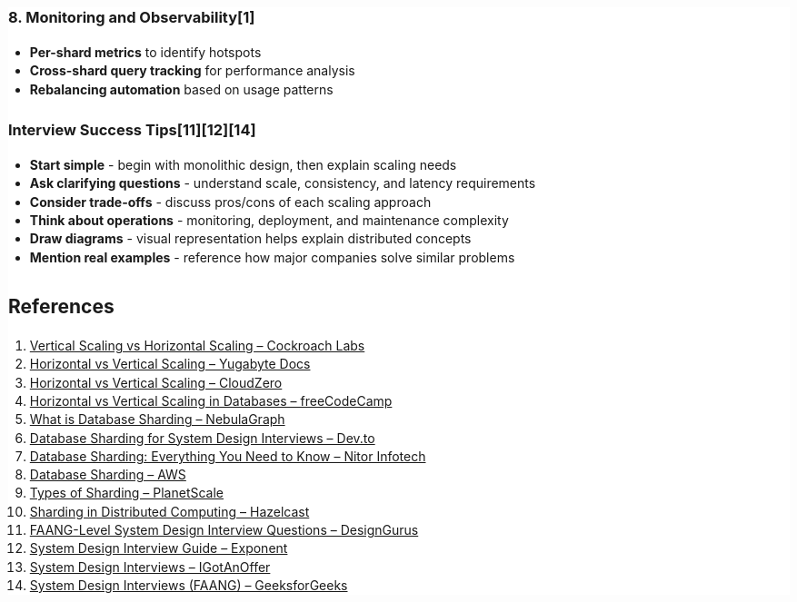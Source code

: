 ### **8. Monitoring and Observability**[1]
- **Per-shard metrics** to identify hotspots
- **Cross-shard query tracking** for performance analysis
- **Rebalancing automation** based on usage patterns

### **Interview Success Tips**[11][12][14]
- **Start simple** - begin with monolithic design, then explain scaling needs
- **Ask clarifying questions** - understand scale, consistency, and latency requirements
- **Consider trade-offs** - discuss pros/cons of each scaling approach
- **Think about operations** - monitoring, deployment, and maintenance complexity
- **Draw diagrams** - visual representation helps explain distributed concepts
- **Mention real examples** - reference how major companies solve similar problems



## References

1. [Vertical Scaling vs Horizontal Scaling – Cockroach Labs](https://www.cockroachlabs.com/blog/vertical-scaling-vs-horizontal-scaling/)  
2. [Horizontal vs Vertical Scaling – Yugabyte Docs](https://docs.yugabyte.com/preview/explore/linear-scalability/horizontal-vs-vertical-scaling/)  
3. [Horizontal vs Vertical Scaling – CloudZero](https://www.cloudzero.com/blog/horizontal-vs-vertical-scaling/)  
4. [Horizontal vs Vertical Scaling in Databases – freeCodeCamp](https://www.freecodecamp.org/news/horizontal-vs-vertical-scaling-in-database/)  
5. [What is Database Sharding – NebulaGraph](https://www.nebula-graph.io/posts/what-is-database-sharding)  
6. [Database Sharding for System Design Interviews – Dev.to](https://dev.to/somadevtoo/database-sharding-for-system-design-interview-1k6b)  
7. [Database Sharding: Everything You Need to Know – Nitor Infotech](https://www.nitorinfotech.com/blog/database-sharding-everything-you-need-to-know/)  
8. [Database Sharding – AWS](https://aws.amazon.com/what-is/database-sharding/)  
9. [Types of Sharding – PlanetScale](https://planetscale.com/blog/types-of-sharding)  
10. [Sharding in Distributed Computing – Hazelcast](https://hazelcast.com/foundations/distributed-computing/sharding/)  
11. [FAANG-Level System Design Interview Questions – DesignGurus](https://www.designgurus.io/answers/detail/faang-level-system-design-interview-questions)  
12. [System Design Interview Guide – Exponent](https://www.tryexponent.com/blog/system-design-interview-guide)  
13. [System Design Interviews – IGotAnOffer](https://igotanoffer.com/blogs/tech/system-design-interviews)  
14. [System Design Interviews (FAANG) – GeeksforGeeks](https://www.geeksforgeeks.org/system-design/system-design-interviews-faang/)  
